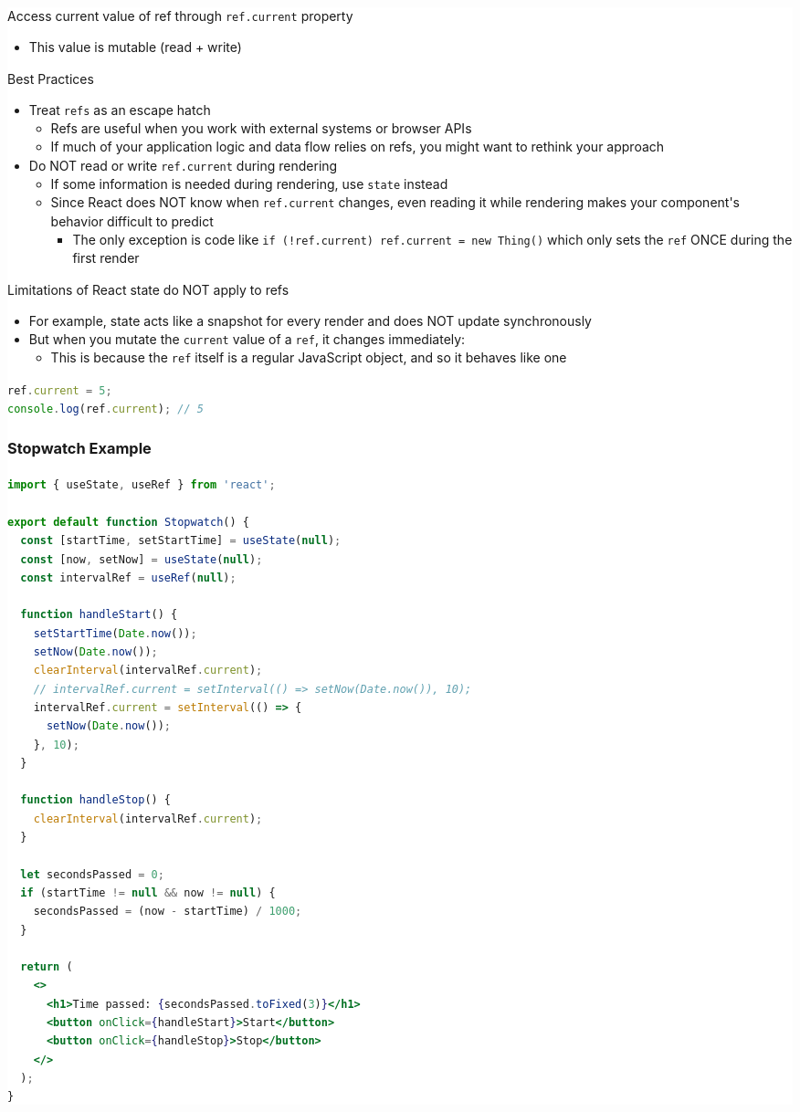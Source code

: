 Access current value of ref through `ref.current` property

- This value is mutable (read + write)

Best Practices

- Treat `refs` as an escape hatch
  - Refs are useful when you work with external systems or browser APIs
  - If much of your application logic and data flow relies on refs, you might want to rethink your approach
- Do NOT read or write `ref.current` during rendering
  - If some information is needed during rendering, use `state` instead
  - Since React does NOT know when `ref.current` changes, even reading it while rendering makes your component's behavior difficult to predict
    - The only exception is code like `if (!ref.current) ref.current = new Thing()` which only sets the `ref` ONCE during the first render

Limitations of React state do NOT apply to refs

- For example, state acts like a snapshot for every render and does NOT update synchronously
- But when you mutate the `current` value of a `ref`, it changes immediately:
  - This is because the `ref` itself is a regular JavaScript object, and so it behaves like one

```jsx
ref.current = 5;
console.log(ref.current); // 5
```

### Stopwatch Example

```jsx
import { useState, useRef } from 'react';

export default function Stopwatch() {
  const [startTime, setStartTime] = useState(null);
  const [now, setNow] = useState(null);
  const intervalRef = useRef(null);

  function handleStart() {
    setStartTime(Date.now());
    setNow(Date.now());
    clearInterval(intervalRef.current);
    // intervalRef.current = setInterval(() => setNow(Date.now()), 10);
    intervalRef.current = setInterval(() => {
      setNow(Date.now());
    }, 10);
  }

  function handleStop() {
    clearInterval(intervalRef.current);
  }

  let secondsPassed = 0;
  if (startTime != null && now != null) {
    secondsPassed = (now - startTime) / 1000;
  }

  return (
    <>
      <h1>Time passed: {secondsPassed.toFixed(3)}</h1>
      <button onClick={handleStart}>Start</button>
      <button onClick={handleStop}>Stop</button>
    </>
  );
}
```
